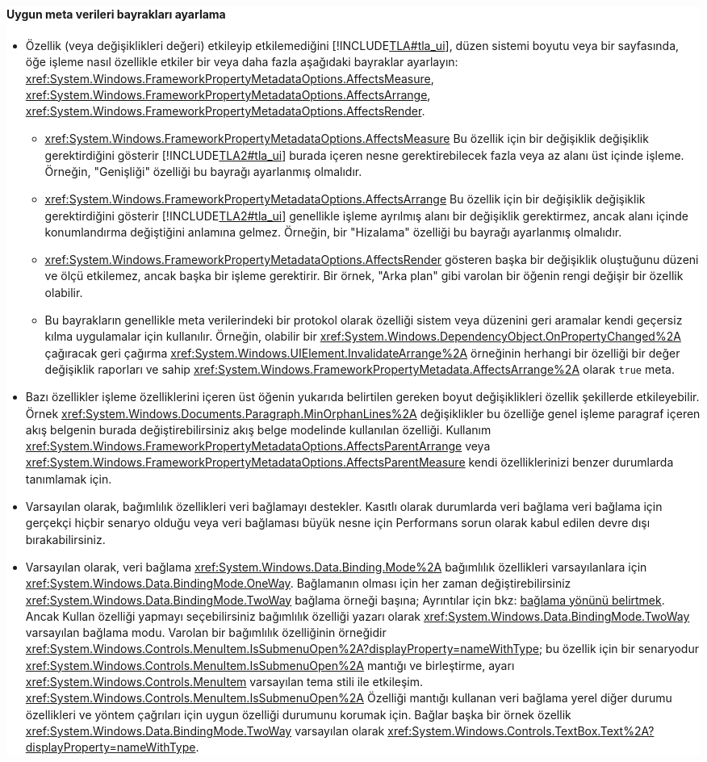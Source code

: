 #### <a name="setting-appropriate-metadata-flags"></a>Uygun meta verileri bayrakları ayarlama  
  
-   Özellik (veya değişiklikleri değeri) etkileyip etkilemediğini [!INCLUDE[TLA#tla_ui](../../../../includes/tlasharptla-ui-md.md)], düzen sistemi boyutu veya bir sayfasında, öğe işleme nasıl özellikle etkiler bir veya daha fazla aşağıdaki bayraklar ayarlayın: <xref:System.Windows.FrameworkPropertyMetadataOptions.AffectsMeasure>, <xref:System.Windows.FrameworkPropertyMetadataOptions.AffectsArrange>, <xref:System.Windows.FrameworkPropertyMetadataOptions.AffectsRender>.  
  
    -   <xref:System.Windows.FrameworkPropertyMetadataOptions.AffectsMeasure> Bu özellik için bir değişiklik değişiklik gerektirdiğini gösterir [!INCLUDE[TLA2#tla_ui](../../../../includes/tla2sharptla-ui-md.md)] burada içeren nesne gerektirebilecek fazla veya az alanı üst içinde işleme. Örneğin, "Genişliği" özelliği bu bayrağı ayarlanmış olmalıdır.  
  
    -   <xref:System.Windows.FrameworkPropertyMetadataOptions.AffectsArrange> Bu özellik için bir değişiklik değişiklik gerektirdiğini gösterir [!INCLUDE[TLA2#tla_ui](../../../../includes/tla2sharptla-ui-md.md)] genellikle işleme ayrılmış alanı bir değişiklik gerektirmez, ancak alanı içinde konumlandırma değiştiğini anlamına gelmez. Örneğin, bir "Hizalama" özelliği bu bayrağı ayarlanmış olmalıdır.  
  
    -   <xref:System.Windows.FrameworkPropertyMetadataOptions.AffectsRender> gösteren başka bir değişiklik oluştuğunu düzeni ve ölçü etkilemez, ancak başka bir işleme gerektirir. Bir örnek, "Arka plan" gibi varolan bir öğenin rengi değişir bir özellik olabilir.  
  
    -   Bu bayrakların genellikle meta verilerindeki bir protokol olarak özelliği sistem veya düzenini geri aramalar kendi geçersiz kılma uygulamalar için kullanılır. Örneğin, olabilir bir <xref:System.Windows.DependencyObject.OnPropertyChanged%2A> çağıracak geri çağırma <xref:System.Windows.UIElement.InvalidateArrange%2A> örneğinin herhangi bir özelliği bir değer değişiklik raporları ve sahip <xref:System.Windows.FrameworkPropertyMetadata.AffectsArrange%2A> olarak `true` meta.  
  
-   Bazı özellikler işleme özelliklerini içeren üst öğenin yukarıda belirtilen gereken boyut değişiklikleri özellik şekillerde etkileyebilir. Örnek <xref:System.Windows.Documents.Paragraph.MinOrphanLines%2A> değişiklikler bu özelliğe genel işleme paragraf içeren akış belgenin burada değiştirebilirsiniz akış belge modelinde kullanılan özelliği. Kullanım <xref:System.Windows.FrameworkPropertyMetadataOptions.AffectsParentArrange> veya <xref:System.Windows.FrameworkPropertyMetadataOptions.AffectsParentMeasure> kendi özelliklerinizi benzer durumlarda tanımlamak için.  
  
-   Varsayılan olarak, bağımlılık özellikleri veri bağlamayı destekler. Kasıtlı olarak durumlarda veri bağlama veri bağlama için gerçekçi hiçbir senaryo olduğu veya veri bağlaması büyük nesne için Performans sorun olarak kabul edilen devre dışı bırakabilirsiniz.  
  
-   Varsayılan olarak, veri bağlama <xref:System.Windows.Data.Binding.Mode%2A> bağımlılık özellikleri varsayılanlara için <xref:System.Windows.Data.BindingMode.OneWay>. Bağlamanın olması için her zaman değiştirebilirsiniz <xref:System.Windows.Data.BindingMode.TwoWay> bağlama örneği başına; Ayrıntılar için bkz: [bağlama yönünü belirtmek](../../../../docs/framework/wpf/data/how-to-specify-the-direction-of-the-binding.md). Ancak Kullan özelliği yapmayı seçebilirsiniz bağımlılık özelliği yazarı olarak <xref:System.Windows.Data.BindingMode.TwoWay> varsayılan bağlama modu. Varolan bir bağımlılık özelliğinin örneğidir <xref:System.Windows.Controls.MenuItem.IsSubmenuOpen%2A?displayProperty=nameWithType>; bu özellik için bir senaryodur <xref:System.Windows.Controls.MenuItem.IsSubmenuOpen%2A> mantığı ve birleştirme, ayarı <xref:System.Windows.Controls.MenuItem> varsayılan tema stili ile etkileşim. <xref:System.Windows.Controls.MenuItem.IsSubmenuOpen%2A> Özelliği mantığı kullanan veri bağlama yerel diğer durumu özellikleri ve yöntem çağrıları için uygun özelliği durumunu korumak için. Bağlar başka bir örnek özellik <xref:System.Windows.Data.BindingMode.TwoWay> varsayılan olarak <xref:System.Windows.Controls.TextBox.Text%2A?displayProperty=nameWithType>.  
  